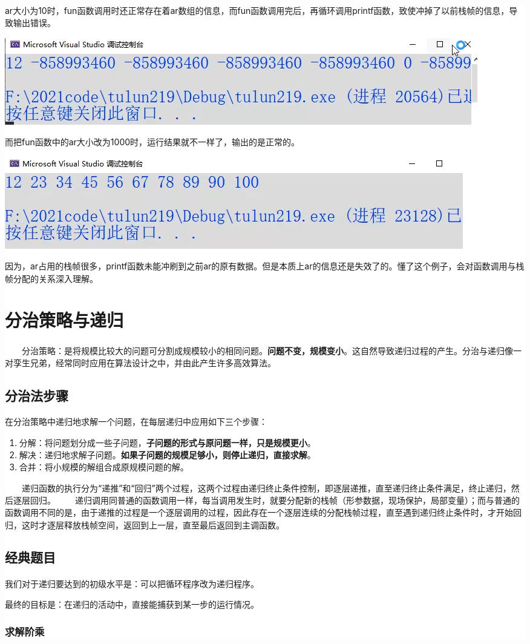 ar大小为10时，fun函数调用时还正常存在着ar数组的信息，而fun函数调用完后，再循环调用printf函数，致使冲掉了以前栈帧的信息，导致输出错误。

![image-20210814032349532](../../images/C%E8%AF%AD%E8%A8%80_%E9%80%92%E5%BD%92/image-20210814032349532.png)

而把fun函数中的ar大小改为1000时，运行结果就不一样了，输出的是正常的。

![image-20210814032439500](../../images/C%E8%AF%AD%E8%A8%80_%E9%80%92%E5%BD%92/image-20210814032439500.png)

因为，ar占用的栈帧很多，printf函数未能冲刷到之前ar的原有数据。但是本质上ar的信息还是失效了的。懂了这个例子，会对函数调用与栈帧分配的关系深入理解。

# 分治策略与递归

　　分治策略：是将规模比较大的问题可分割成规模较小的相同问题。**问题不变，规模变小**。这自然导致递归过程的产生。分治与递归像一对孪生兄弟，经常同时应用在算法设计之中，并由此产生许多高效算法。

## 分治法步骤

在分治策略中递归地求解一个问题，在每层递归中应用如下三个步骤：

1. 分解：将问题划分成一些子问题，**子问题的形式与原问题一样，只是规模更小**。
2. 解决：递归地求解子问题。**如果子问题的规模足够小，则停止递归，直接求解**。
3. 合并：将小规模的解组合成原规模问题的解。

　　递归函数的执行分为“递推”和“回归”两个过程，这两个过程由递归终止条件控制，即逐层递推，直至递归终止条件满足，终止递归，然后逐层回归。
　　递归调用同普通的函数调用一样，每当调用发生时，就要分配新的栈帧（形参数据，现场保护，局部变量）；而与普通的函数调用不同的是，由于递推的过程是一个逐层调用的过程，因此存在一个逐层连续的分配栈帧过程，直至遇到递归终止条件时，才开始回归，这时才逐层释放栈帧空间，返回到上一层，直至最后返回到主调函数。

## 经典题目

我们对于递归要达到的初级水平是：可以把循环程序改为递归程序。

最终的目标是：在递归的活动中，直接能捕获到某一步的运行情况。

### 求解阶乘